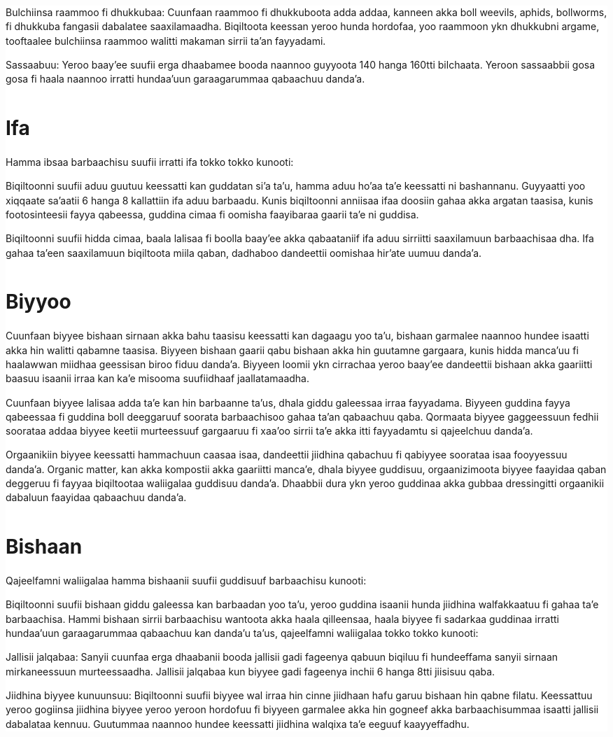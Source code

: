 Bulchiinsa raammoo fi dhukkubaa: Cuunfaan raammoo fi dhukkuboota adda addaa, kanneen akka boll weevils, aphids, bollworms, fi dhukkuba fangasii dabalatee saaxilamaadha. Biqiltoota keessan yeroo hunda hordofaa, yoo raammoon ykn dhukkubni argame, tooftaalee bulchiinsa raammoo walitti makaman sirrii ta’an fayyadami.

Sassaabuu: Yeroo baay’ee suufii erga dhaabamee booda naannoo guyyoota 140 hanga 160tti bilchaata. Yeroon sassaabbii gosa gosa fi haala naannoo irratti hundaa’uun garaagarummaa qabaachuu danda’a.

# Ifa
Hamma ibsaa barbaachisu suufii irratti ifa tokko tokko kunooti:

Biqiltoonni suufii aduu guutuu keessatti kan guddatan siʼa taʼu, hamma aduu hoʼaa taʼe keessatti ni bashannanu. Guyyaatti yoo xiqqaate sa’aatii 6 hanga 8 kallattiin ifa aduu barbaadu. Kunis biqiltoonni anniisaa ifaa doosiin gahaa akka argatan taasisa, kunis footosinteesii fayya qabeessa, guddina cimaa fi oomisha faayibaraa gaarii ta’e ni guddisa.

Biqiltoonni suufii hidda cimaa, baala lalisaa fi boolla baay’ee akka qabaataniif ifa aduu sirriitti saaxilamuun barbaachisaa dha. Ifa gahaa ta’een saaxilamuun biqiltoota miila qaban, dadhaboo dandeettii oomishaa hir’ate uumuu danda’a.

# Biyyoo
Cuunfaan biyyee bishaan sirnaan akka bahu taasisu keessatti kan dagaagu yoo ta’u, bishaan garmalee naannoo hundee isaatti akka hin walitti qabamne taasisa. Biyyeen bishaan gaarii qabu bishaan akka hin guutamne gargaara, kunis hidda manca’uu fi haalawwan miidhaa geessisan biroo fiduu danda’a. Biyyeen loomii ykn cirrachaa yeroo baay’ee dandeettii bishaan akka gaariitti baasuu isaanii irraa kan ka’e misooma suufiidhaaf jaallatamaadha.

Cuunfaan biyyee lalisaa adda ta’e kan hin barbaanne ta’us, dhala giddu galeessaa irraa fayyadama. Biyyeen guddina fayya qabeessaa fi guddina boll deeggaruuf soorata barbaachisoo gahaa ta’an qabaachuu qaba. Qormaata biyyee gaggeessuun fedhii soorataa addaa biyyee keetii murteessuuf gargaaruu fi xaa’oo sirrii ta’e akka itti fayyadamtu si qajeelchuu danda’a.

Orgaanikiin biyyee keessatti hammachuun caasaa isaa, dandeettii jiidhina qabachuu fi qabiyyee soorataa isaa fooyyessuu danda’a. Organic matter, kan akka kompostii akka gaariitti manca’e, dhala biyyee guddisuu, orgaanizimoota biyyee faayidaa qaban deggeruu fi fayyaa biqiltootaa waliigalaa guddisuu danda’a. Dhaabbii dura ykn yeroo guddinaa akka gubbaa dressingitti orgaanikii dabaluun faayidaa qabaachuu danda’a.

# Bishaan
Qajeelfamni waliigalaa hamma bishaanii suufii guddisuuf barbaachisu kunooti:

Biqiltoonni suufii bishaan giddu galeessa kan barbaadan yoo ta’u, yeroo guddina isaanii hunda jiidhina walfakkaatuu fi gahaa ta’e barbaachisa. Hammi bishaan sirrii barbaachisu wantoota akka haala qilleensaa, haala biyyee fi sadarkaa guddinaa irratti hundaa’uun garaagarummaa qabaachuu kan danda’u ta’us, qajeelfamni waliigalaa tokko tokko kunooti:

Jallisii jalqabaa: Sanyii cuunfaa erga dhaabanii booda jallisii gadi fageenya qabuun biqiluu fi hundeeffama sanyii sirnaan mirkaneessuun murteessaadha. Jallisii jalqabaa kun biyyee gadi fageenya inchii 6 hanga 8tti jiisisuu qaba.

Jiidhina biyyee kunuunsuu: Biqiltoonni suufii biyyee wal irraa hin cinne jiidhaan hafu garuu bishaan hin qabne filatu. Keessattuu yeroo gogiinsa jiidhina biyyee yeroo yeroon hordofuu fi biyyeen garmalee akka hin gogneef akka barbaachisummaa isaatti jallisii dabalataa kennuu. Guutummaa naannoo hundee keessatti jiidhina walqixa ta’e eeguuf kaayyeffadhu.
